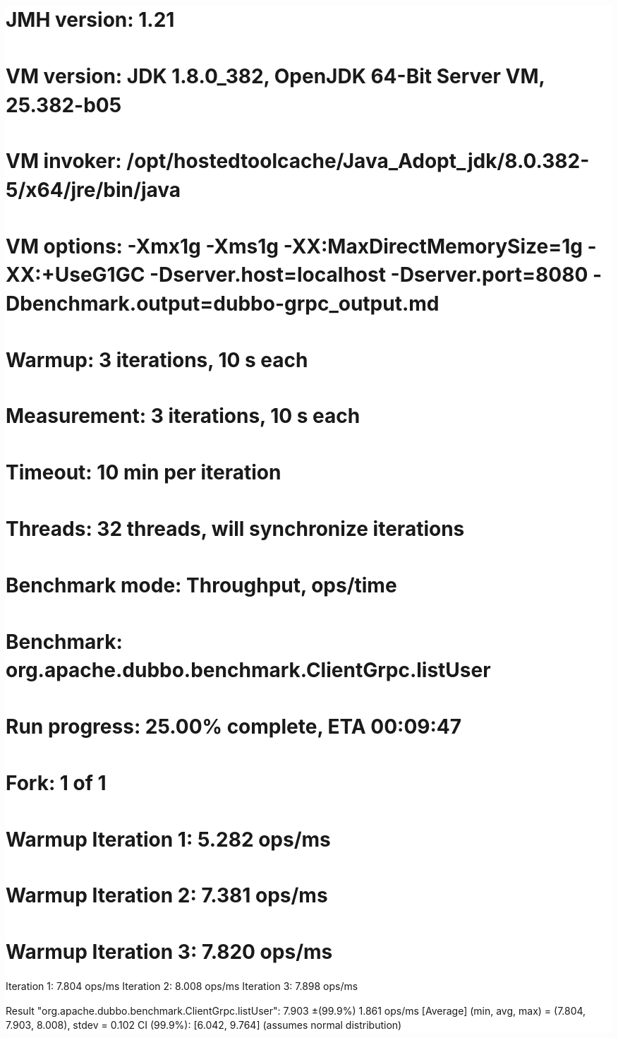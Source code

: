 
# JMH version: 1.21
# VM version: JDK 1.8.0_382, OpenJDK 64-Bit Server VM, 25.382-b05
# VM invoker: /opt/hostedtoolcache/Java_Adopt_jdk/8.0.382-5/x64/jre/bin/java
# VM options: -Xmx1g -Xms1g -XX:MaxDirectMemorySize=1g -XX:+UseG1GC -Dserver.host=localhost -Dserver.port=8080 -Dbenchmark.output=dubbo-grpc_output.md
# Warmup: 3 iterations, 10 s each
# Measurement: 3 iterations, 10 s each
# Timeout: 10 min per iteration
# Threads: 32 threads, will synchronize iterations
# Benchmark mode: Throughput, ops/time
# Benchmark: org.apache.dubbo.benchmark.ClientGrpc.listUser

# Run progress: 25.00% complete, ETA 00:09:47
# Fork: 1 of 1
# Warmup Iteration   1: 5.282 ops/ms
# Warmup Iteration   2: 7.381 ops/ms
# Warmup Iteration   3: 7.820 ops/ms
Iteration   1: 7.804 ops/ms
Iteration   2: 8.008 ops/ms
Iteration   3: 7.898 ops/ms


Result "org.apache.dubbo.benchmark.ClientGrpc.listUser":
  7.903 ±(99.9%) 1.861 ops/ms [Average]
  (min, avg, max) = (7.804, 7.903, 8.008), stdev = 0.102
  CI (99.9%): [6.042, 9.764] (assumes normal distribution)
